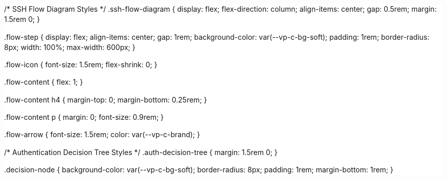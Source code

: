 /* SSH Flow Diagram Styles */
.ssh-flow-diagram {
  display: flex;
  flex-direction: column;
  align-items: center;
  gap: 0.5rem;
  margin: 1.5rem 0;
}

.flow-step {
  display: flex;
  align-items: center;
  gap: 1rem;
  background-color: var(--vp-c-bg-soft);
  padding: 1rem;
  border-radius: 8px;
  width: 100%;
  max-width: 600px;
}

.flow-icon {
  font-size: 1.5rem;
  flex-shrink: 0;
}

.flow-content {
  flex: 1;
}

.flow-content h4 {
  margin-top: 0;
  margin-bottom: 0.25rem;
}

.flow-content p {
  margin: 0;
  font-size: 0.9rem;
}

.flow-arrow {
  font-size: 1.5rem;
  color: var(--vp-c-brand);
}

/* Authentication Decision Tree Styles */
.auth-decision-tree {
  margin: 1.5rem 0;
}

.decision-node {
  background-color: var(--vp-c-bg-soft);
  border-radius: 8px;
  padding: 1rem;
  margin-bottom: 1rem;
}
